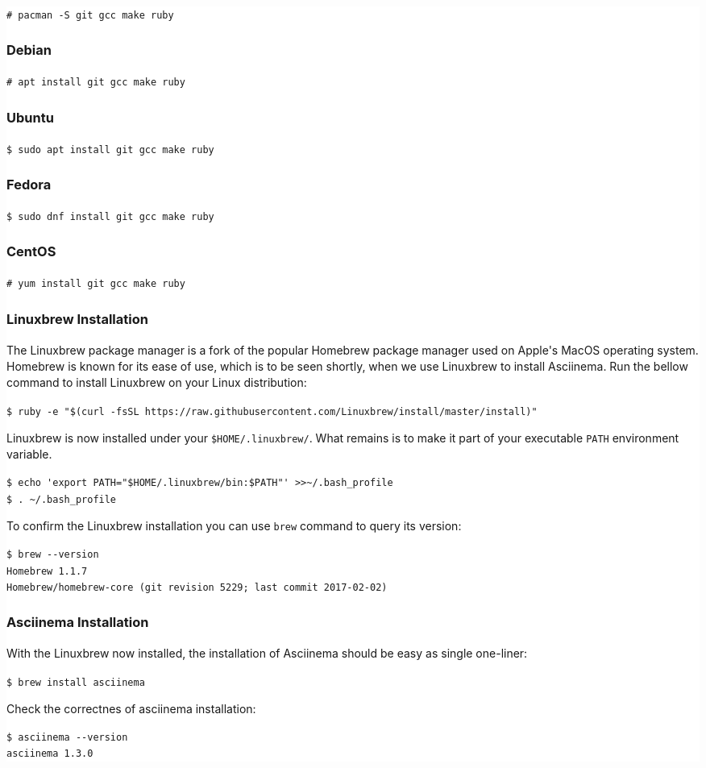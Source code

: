 ```
# pacman -S git gcc make ruby
```

### Debian

```
# apt install git gcc make ruby
```

### Ubuntu

```
$ sudo apt install git gcc make ruby
```

### Fedora

```
$ sudo dnf install git gcc make ruby
```

### CentOS

```
# yum install git gcc make ruby
```

### Linuxbrew Installation

The Linuxbrew package manager is a fork of the popular Homebrew package manager used on Apple's MacOS operating system. Homebrew is known for its ease of use, which is to be seen shortly, when we use Linuxbrew to install Asciinema. Run the bellow command to install Linuxbrew on your Linux distribution:
```
$ ruby -e "$(curl -fsSL https://raw.githubusercontent.com/Linuxbrew/install/master/install)"
```
Linuxbrew is now installed under your `$HOME/.linuxbrew/`. What remains is to make it part of your executable `PATH` environment variable.
```
$ echo 'export PATH="$HOME/.linuxbrew/bin:$PATH"' >>~/.bash_profile
$ . ~/.bash_profile
```
To confirm the Linuxbrew installation you can use `brew` command to query its version:
```
$ brew --version
Homebrew 1.1.7
Homebrew/homebrew-core (git revision 5229; last commit 2017-02-02)
```

### Asciinema Installation

With the Linuxbrew now installed, the installation of Asciinema should be easy as single one-liner:
```
$ brew install asciinema
```
Check the correctnes of asciinema installation:
```
$ asciinema --version
asciinema 1.3.0
```
